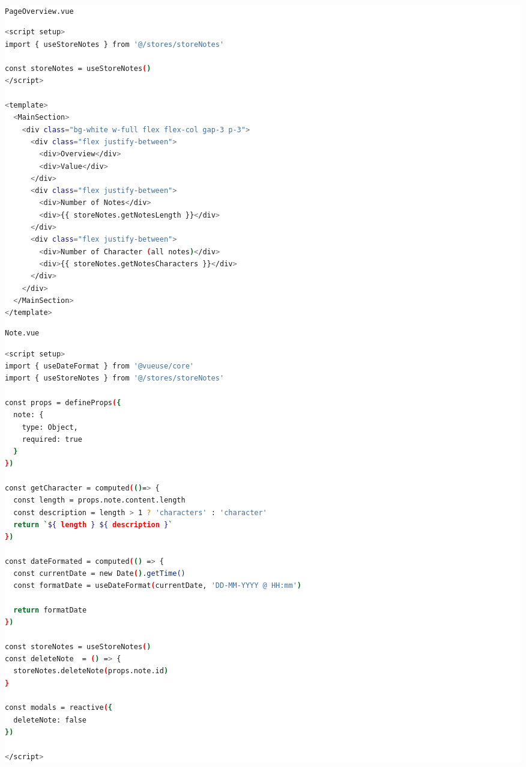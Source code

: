 `PageOverview.vue`
```sh
<script setup>
import { useStoreNotes } from '@/stores/storeNotes'

const storeNotes = useStoreNotes()
</script>

<template> 
  <MainSection>
    <div class="bg-white w-full flex flex-col gap-3 p-3">
      <div class="flex justify-between">
        <div>Overview</div>
        <div>Value</div>
      </div>
      <div class="flex justify-between">
        <div>Number of Notes</div>
        <div>{{ storeNotes.getNotesLength }}</div>
      </div>
      <div class="flex justify-between">
        <div>Number of Character (all notes)</div>
        <div>{{ storeNotes.getNotesCharacters }}</div>
      </div>
    </div>
  </MainSection>
</template>
```

`Note.vue`
```sh
<script setup>
import { useDateFormat } from '@vueuse/core'
import { useStoreNotes } from '@/stores/storeNotes'

const props = defineProps({
  note: {
    type: Object,
    required: true
  }
})

const getCharacter = computed(()=> {
  const length = props.note.content.length
  const description = length > 1 ? 'characters' : 'character'
  return `${ length } ${ description }`
})

const dateFormated = computed(() => {
  const currentDate = new Date().getTime()
  const formatDate = useDateFormat(currentDate, 'DD-MM-YYYY @ HH:mm')

  return formatDate
})

const storeNotes = useStoreNotes()
const deleteNote  = () => {
  storeNotes.deleteNote(props.note.id)
}

const modals = reactive({
  deleteNote: false
})

</script>

```